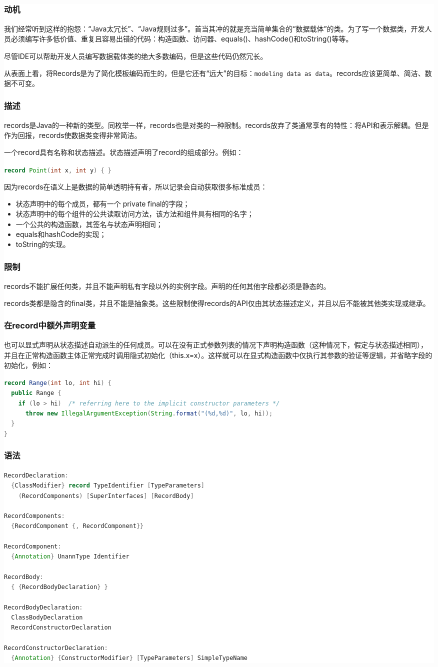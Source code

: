 ### 动机

我们经常听到这样的抱怨：“Java太冗长”、“Java规则过多”。首当其冲的就是充当简单集合的“数据载体”的类。为了写一个数据类，开发人员必须编写许多低价值、重复且容易出错的代码：构造函数、访问器、equals()、hashCode()和toString()等等。

尽管IDE可以帮助开发人员编写数据载体类的绝大多数编码，但是这些代码仍然冗长。

从表面上看，将Records是为了简化模板编码而生的，但是它还有“远大”的目标：`modeling data as data`。records应该更简单、简洁、数据不可变。

### 描述

records是Java的一种新的类型。同枚举一样，records也是对类的一种限制。records放弃了类通常享有的特性：将API和表示解耦。但是作为回报，records使数据类变得非常简洁。

一个record具有名称和状态描述。状态描述声明了record的组成部分。例如：

```java
record Point(int x, int y) { }
```

因为records在语义上是数据的简单透明持有者，所以记录会自动获取很多标准成员：

- 状态声明中的每个成员，都有一个 private final的字段；
- 状态声明中的每个组件的公共读取访问方法，该方法和组件具有相同的名字；
- 一个公共的构造函数，其签名与状态声明相同；
- equals和hashCode的实现；
- toString的实现。

### 限制

records不能扩展任何类，并且不能声明私有字段以外的实例字段。声明的任何其他字段都必须是静态的。

records类都是隐含的final类，并且不能是抽象类。这些限制使得records的API仅由其状态描述定义，并且以后不能被其他类实现或继承。

### 在record中额外声明变量

也可以显式声明从状态描述自动派生的任何成员。可以在没有正式参数列表的情况下声明构造函数（这种情况下，假定与状态描述相同），并且在正常构造函数主体正常完成时调用隐式初始化（this.x=x）。这样就可以在显式构造函数中仅执行其参数的验证等逻辑，并省略字段的初始化，例如：

```java
record Range(int lo, int hi) {
  public Range {
    if (lo > hi)  /* referring here to the implicit constructor parameters */
      throw new IllegalArgumentException(String.format("(%d,%d)", lo, hi));
  }
}
```

### 语法

```java
RecordDeclaration:
  {ClassModifier} record TypeIdentifier [TypeParameters] 
    (RecordComponents) [SuperInterfaces] [RecordBody]

RecordComponents:
  {RecordComponent {, RecordComponent}}

RecordComponent:
  {Annotation} UnannType Identifier

RecordBody:
  { {RecordBodyDeclaration} }

RecordBodyDeclaration:
  ClassBodyDeclaration
  RecordConstructorDeclaration

RecordConstructorDeclaration:
  {Annotation} {ConstructorModifier} [TypeParameters] SimpleTypeName
```